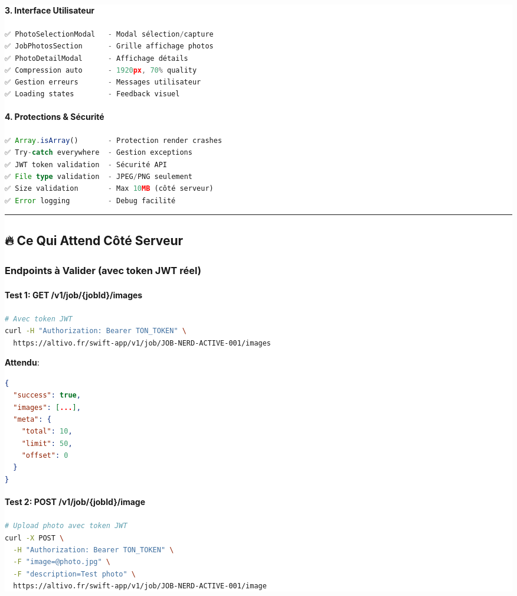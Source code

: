 #### 3. Interface Utilisateur
```typescript
✅ PhotoSelectionModal   - Modal sélection/capture
✅ JobPhotosSection      - Grille affichage photos
✅ PhotoDetailModal      - Affichage détails
✅ Compression auto      - 1920px, 70% quality
✅ Gestion erreurs       - Messages utilisateur
✅ Loading states        - Feedback visuel
```

#### 4. Protections & Sécurité
```typescript
✅ Array.isArray()       - Protection render crashes
✅ Try-catch everywhere  - Gestion exceptions
✅ JWT token validation  - Sécurité API
✅ File type validation  - JPEG/PNG seulement
✅ Size validation       - Max 10MB (côté serveur)
✅ Error logging         - Debug facilité
```

---

## 🔥 Ce Qui Attend Côté Serveur

### Endpoints à Valider (avec token JWT réel)

#### Test 1: GET /v1/job/{jobId}/images
```bash
# Avec token JWT
curl -H "Authorization: Bearer TON_TOKEN" \
  https://altivo.fr/swift-app/v1/job/JOB-NERD-ACTIVE-001/images
```

**Attendu**:
```json
{
  "success": true,
  "images": [...],
  "meta": {
    "total": 10,
    "limit": 50,
    "offset": 0
  }
}
```

#### Test 2: POST /v1/job/{jobId}/image
```bash
# Upload photo avec token JWT
curl -X POST \
  -H "Authorization: Bearer TON_TOKEN" \
  -F "image=@photo.jpg" \
  -F "description=Test photo" \
  https://altivo.fr/swift-app/v1/job/JOB-NERD-ACTIVE-001/image
```
